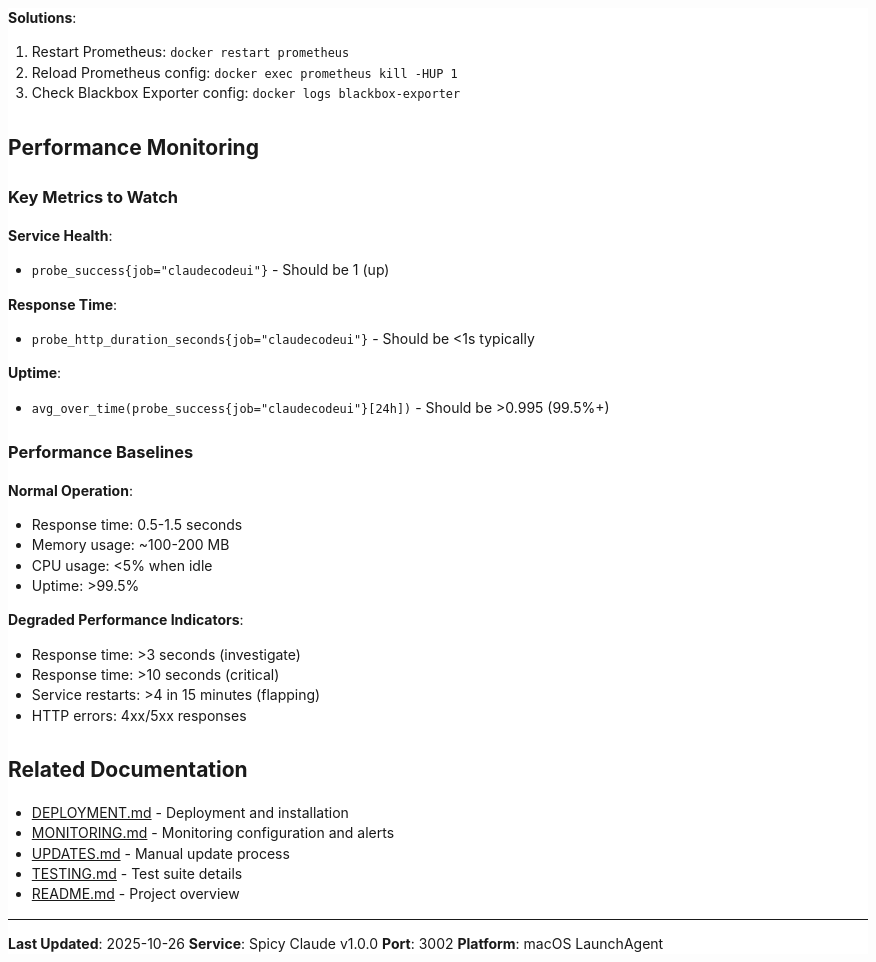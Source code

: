 **Solutions**:
1. Restart Prometheus: `docker restart prometheus`
2. Reload Prometheus config: `docker exec prometheus kill -HUP 1`
3. Check Blackbox Exporter config: `docker logs blackbox-exporter`

## Performance Monitoring

### Key Metrics to Watch

**Service Health**:
- `probe_success{job="claudecodeui"}` - Should be 1 (up)

**Response Time**:
- `probe_http_duration_seconds{job="claudecodeui"}` - Should be <1s typically

**Uptime**:
- `avg_over_time(probe_success{job="claudecodeui"}[24h])` - Should be >0.995 (99.5%+)

### Performance Baselines

**Normal Operation**:
- Response time: 0.5-1.5 seconds
- Memory usage: ~100-200 MB
- CPU usage: <5% when idle
- Uptime: >99.5%

**Degraded Performance Indicators**:
- Response time: >3 seconds (investigate)
- Response time: >10 seconds (critical)
- Service restarts: >4 in 15 minutes (flapping)
- HTTP errors: 4xx/5xx responses

## Related Documentation

- [DEPLOYMENT.md](DEPLOYMENT.md) - Deployment and installation
- [MONITORING.md](MONITORING.md) - Monitoring configuration and alerts
- [UPDATES.md](UPDATES.md) - Manual update process
- [TESTING.md](../tests/README.md) - Test suite details
- [README.md](../README.md) - Project overview

---

**Last Updated**: 2025-10-26
**Service**: Spicy Claude v1.0.0
**Port**: 3002
**Platform**: macOS LaunchAgent
